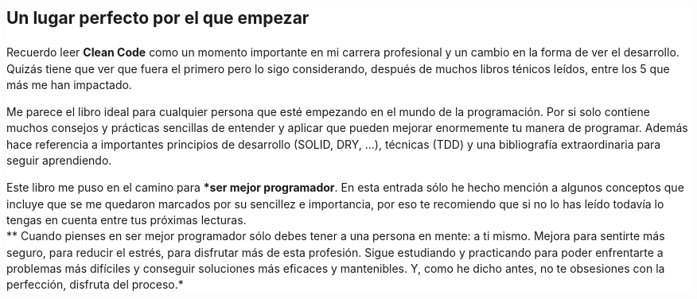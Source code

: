 ## Un lugar perfecto por el que empezar

Recuerdo leer **Clean Code** como un momento importante en mi carrera profesional y un cambio en la forma de ver el desarrollo. Quizás tiene que ver que fuera el primero pero lo sigo considerando, después de muchos libros ténicos leídos, entre los 5 que más me han impactado.

Me parece el libro ideal para cualquier persona que esté empezando en el mundo de la programación. Por si solo contiene muchos consejos y prácticas sencillas de entender y aplicar que pueden mejorar enormemente tu manera de programar. Además hace referencia a importantes principios de desarrollo (SOLID, DRY, ...), técnicas (TDD) y una bibliografía extraordinaria para seguir aprendiendo.

Este libro me puso en el camino para **\*ser mejor programador**. En esta entrada sólo he hecho mención a algunos conceptos que incluye que se me quedaron marcados por su sencillez e importancia, por eso te recomiendo que si no lo has leído todavía lo tengas en cuenta entre tus próximas lecturas.
<br>
** Cuando pienses en ser mejor programador sólo debes tener a una persona en mente: a ti mismo. Mejora para sentirte más seguro, para reducir el estrés, para disfrutar más de esta profesión. Sigue estudiando y practicando para poder enfrentarte a problemas más difíciles y conseguir soluciones más eficaces y mantenibles. Y, como he dicho antes, no te obsesiones con la perfección, disfruta del proceso.*